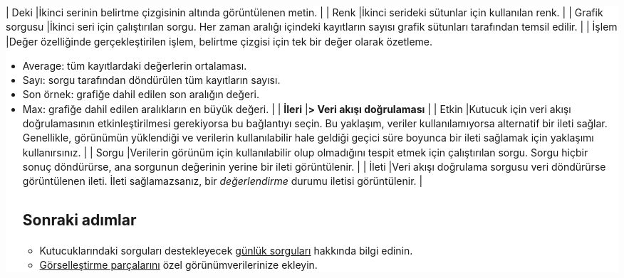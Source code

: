 | Deki |İkinci serinin belirtme çizgisinin altında görüntülenen metin. |
| Renk |İkinci serideki sütunlar için kullanılan renk. |
| Grafik sorgusu |İkinci seri için çalıştırılan sorgu. Her zaman aralığı içindeki kayıtların sayısı grafik sütunları tarafından temsil edilir. |
| İşlem |Değer özelliğinde gerçekleştirilen işlem, belirtme çizgisi için tek bir değer olarak özetleme.<ul><li>Average: tüm kayıtlardaki değerlerin ortalaması.</li><li>Sayı: sorgu tarafından döndürülen tüm kayıtların sayısı.</li><li>Son örnek: grafiğe dahil edilen son aralığın değeri.</li><li>Max: grafiğe dahil edilen aralıkların en büyük değeri. |
| **İleri** |**> Veri akışı doğrulaması** |
| Etkin |Kutucuk için veri akışı doğrulamasının etkinleştirilmesi gerekiyorsa bu bağlantıyı seçin. Bu yaklaşım, veriler kullanılamıyorsa alternatif bir ileti sağlar. Genellikle, görünümün yüklendiği ve verilerin kullanılabilir hale geldiği geçici süre boyunca bir ileti sağlamak için yaklaşımı kullanırsınız. |
| Sorgu |Verilerin görünüm için kullanılabilir olup olmadığını tespit etmek için çalıştırılan sorgu. Sorgu hiçbir sonuç döndürürse, ana sorgunun değerinin yerine bir ileti görüntülenir. |
| İleti |Veri akışı doğrulama sorgusu veri döndürürse görüntülenen ileti. İleti sağlamazsanız, bir *değerlendirme* durumu iletisi görüntülenir. |


## <a name="next-steps"></a>Sonraki adımlar
* Kutucuklarındaki sorguları destekleyecek [günlük sorguları](../log-query/log-query-overview.md) hakkında bilgi edinin.
* [Görselleştirme parçalarını](view-designer-parts.md) özel görünümverilerinize ekleyin.
